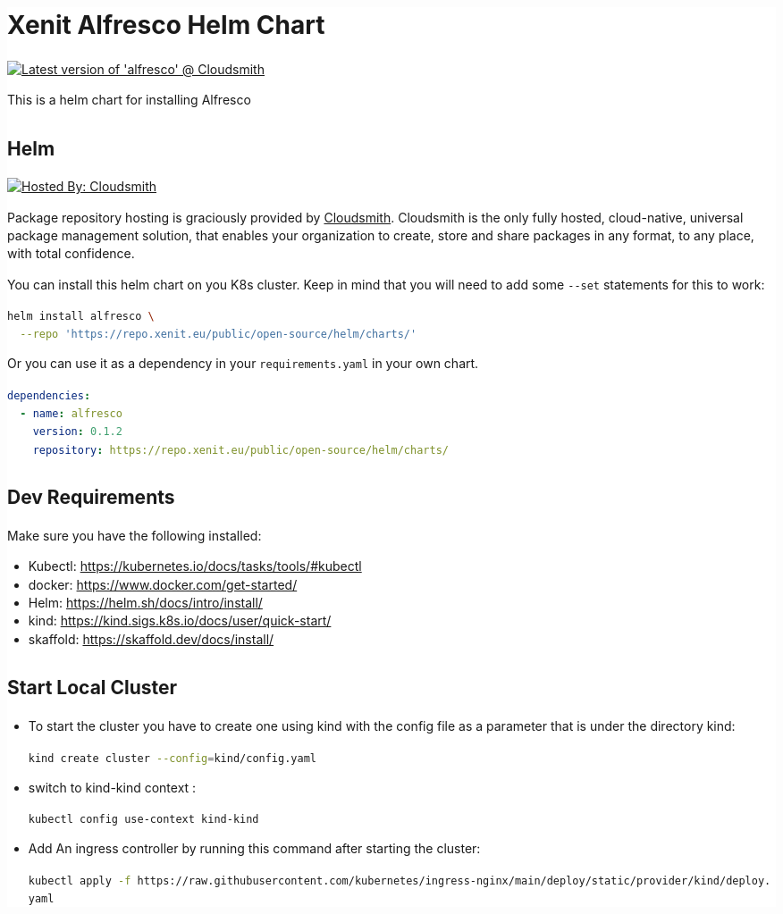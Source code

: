 # Xenit Alfresco Helm Chart

[![Latest version of 'alfresco' @ Cloudsmith](https://api-prd.cloudsmith.io/v1/badges/version/xenit/open-source/helm/alfresco/latest/x/?render=true&show_latest=true)](https://cloudsmith.io/~xenit/repos/open-source/packages/detail/helm/alfresco/latest/)

This is a helm chart for installing Alfresco

## Helm

[![Hosted By: Cloudsmith](https://img.shields.io/badge/OSS%20hosting%20by-cloudsmith-blue?logo=cloudsmith&style=for-the-badge)](https://cloudsmith.com)

Package repository hosting is graciously provided by  [Cloudsmith](https://cloudsmith.com). Cloudsmith is the only fully
hosted, cloud-native, universal package management solution, that enables your organization to create, store and share
packages in any format, to any place, with total confidence.

You can install this helm chart on you K8s cluster. Keep in mind that you will need to add some `--set` statements for
this to work:

```bash
helm install alfresco \
  --repo 'https://repo.xenit.eu/public/open-source/helm/charts/'
```

Or you can use it as a dependency in your `requirements.yaml` in your own chart.

```yaml
dependencies:
  - name: alfresco
    version: 0.1.2
    repository: https://repo.xenit.eu/public/open-source/helm/charts/
```

## Dev Requirements

Make sure you have the following installed:

* Kubectl: https://kubernetes.io/docs/tasks/tools/#kubectl
* docker: https://www.docker.com/get-started/
* Helm: https://helm.sh/docs/intro/install/
* kind: https://kind.sigs.k8s.io/docs/user/quick-start/
* skaffold: https://skaffold.dev/docs/install/

## Start Local Cluster

* To start the cluster you have to create one using kind with the config file as a parameter that is under the directory
  kind:
  ```bash
  kind create cluster --config=kind/config.yaml
  ```
* switch to kind-kind context :
  ```bash
  kubectl config use-context kind-kind
  ```
* Add An ingress controller by running this command after starting the cluster:
  ```bash
  kubectl apply -f https://raw.githubusercontent.com/kubernetes/ingress-nginx/main/deploy/static/provider/kind/deploy.yaml
  ```
